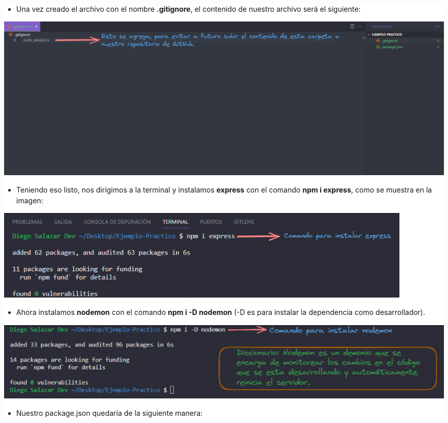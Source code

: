 - Una vez creado el archivo con el nombre **.gitignore**, el contenido de nuestro archivo será el siguiente:

![gitignore.png](../images/gitignore.png)

- Teniendo eso listo, nos dirigimos a la terminal y instalamos **express** con el comando **npm i express**, como se muestra en la imagen:

![npmiexpress.png](../images/npm%20i%20express.png)

- Ahora instalamos **nodemon** con el comando **npm i -D nodemon** (-D es para instalar la dependencia como desarrollador).

![nodemon.png](../images/npm%20i%20-D%20nodemon.png)

- Nuestro package.json quedaría de la siguiente manera:
